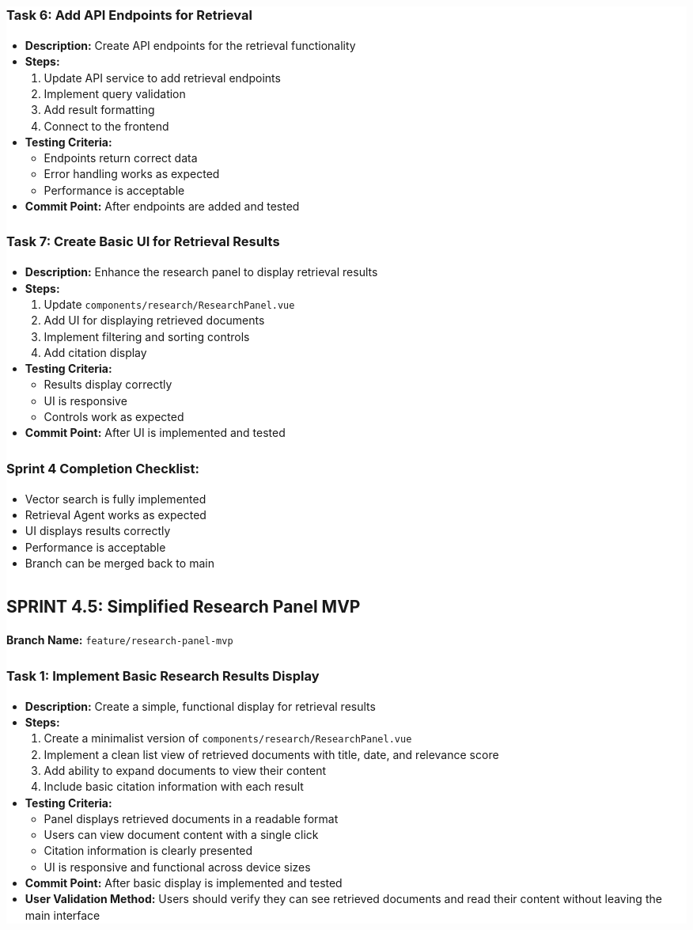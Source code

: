 ### Task 6: Add API Endpoints for Retrieval
- **Description:** Create API endpoints for the retrieval functionality
- **Steps:**
  1. Update API service to add retrieval endpoints
  2. Implement query validation
  3. Add result formatting
  4. Connect to the frontend
- **Testing Criteria:**
  - Endpoints return correct data
  - Error handling works as expected
  - Performance is acceptable
- **Commit Point:** After endpoints are added and tested

### Task 7: Create Basic UI for Retrieval Results
- **Description:** Enhance the research panel to display retrieval results
- **Steps:**
  1. Update `components/research/ResearchPanel.vue`
  2. Add UI for displaying retrieved documents
  3. Implement filtering and sorting controls
  4. Add citation display
- **Testing Criteria:**
  - Results display correctly
  - UI is responsive
  - Controls work as expected
- **Commit Point:** After UI is implemented and tested

### Sprint 4 Completion Checklist:
- Vector search is fully implemented
- Retrieval Agent works as expected
- UI displays results correctly
- Performance is acceptable
- Branch can be merged back to main

## SPRINT 4.5: Simplified Research Panel MVP

**Branch Name:** `feature/research-panel-mvp`

### Task 1: Implement Basic Research Results Display
- **Description:** Create a simple, functional display for retrieval results
- **Steps:**
  1. Create a minimalist version of `components/research/ResearchPanel.vue`
  2. Implement a clean list view of retrieved documents with title, date, and relevance score
  3. Add ability to expand documents to view their content
  4. Include basic citation information with each result
- **Testing Criteria:**
  - Panel displays retrieved documents in a readable format
  - Users can view document content with a single click
  - Citation information is clearly presented
  - UI is responsive and functional across device sizes
- **Commit Point:** After basic display is implemented and tested
- **User Validation Method:** Users should verify they can see retrieved documents and read their content without leaving the main interface
